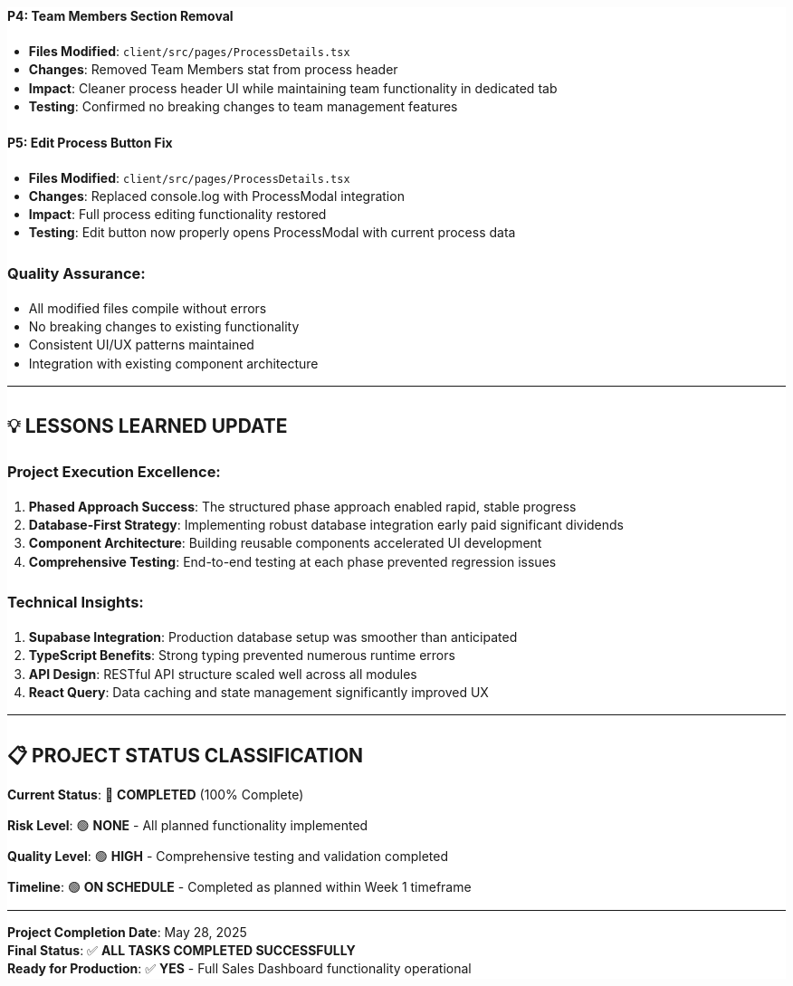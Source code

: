 #### **P4: Team Members Section Removal**
- **Files Modified**: `client/src/pages/ProcessDetails.tsx`
- **Changes**: Removed Team Members stat from process header
- **Impact**: Cleaner process header UI while maintaining team functionality in dedicated tab
- **Testing**: Confirmed no breaking changes to team management features

#### **P5: Edit Process Button Fix**
- **Files Modified**: `client/src/pages/ProcessDetails.tsx`
- **Changes**: Replaced console.log with ProcessModal integration
- **Impact**: Full process editing functionality restored
- **Testing**: Edit button now properly opens ProcessModal with current process data

### **Quality Assurance:**
- All modified files compile without errors
- No breaking changes to existing functionality
- Consistent UI/UX patterns maintained
- Integration with existing component architecture

---

## 💡 LESSONS LEARNED UPDATE

### **Project Execution Excellence:**
1. **Phased Approach Success**: The structured phase approach enabled rapid, stable progress
2. **Database-First Strategy**: Implementing robust database integration early paid significant dividends
3. **Component Architecture**: Building reusable components accelerated UI development
4. **Comprehensive Testing**: End-to-end testing at each phase prevented regression issues

### **Technical Insights:**
1. **Supabase Integration**: Production database setup was smoother than anticipated
2. **TypeScript Benefits**: Strong typing prevented numerous runtime errors
3. **API Design**: RESTful API structure scaled well across all modules
4. **React Query**: Data caching and state management significantly improved UX

---

## 📋 PROJECT STATUS CLASSIFICATION

**Current Status**: 🎉 **COMPLETED** (100% Complete)

**Risk Level**: 🟢 **NONE** - All planned functionality implemented

**Quality Level**: 🟢 **HIGH** - Comprehensive testing and validation completed

**Timeline**: 🟢 **ON SCHEDULE** - Completed as planned within Week 1 timeframe

---

**Project Completion Date**: May 28, 2025  
**Final Status**: ✅ **ALL TASKS COMPLETED SUCCESSFULLY**  
**Ready for Production**: ✅ **YES** - Full Sales Dashboard functionality operational
